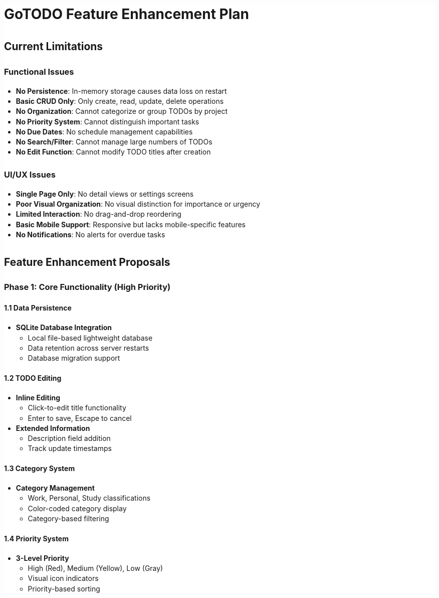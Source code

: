 # GoTODO Feature Enhancement Plan

## Current Limitations

### Functional Issues
- **No Persistence**: In-memory storage causes data loss on restart
- **Basic CRUD Only**: Only create, read, update, delete operations
- **No Organization**: Cannot categorize or group TODOs by project
- **No Priority System**: Cannot distinguish important tasks
- **No Due Dates**: No schedule management capabilities
- **No Search/Filter**: Cannot manage large numbers of TODOs
- **No Edit Function**: Cannot modify TODO titles after creation

### UI/UX Issues
- **Single Page Only**: No detail views or settings screens
- **Poor Visual Organization**: No visual distinction for importance or urgency
- **Limited Interaction**: No drag-and-drop reordering
- **Basic Mobile Support**: Responsive but lacks mobile-specific features
- **No Notifications**: No alerts for overdue tasks

## Feature Enhancement Proposals

### Phase 1: Core Functionality (High Priority)

#### 1.1 Data Persistence
- **SQLite Database Integration**
  - Local file-based lightweight database
  - Data retention across server restarts
  - Database migration support

#### 1.2 TODO Editing
- **Inline Editing**
  - Click-to-edit title functionality
  - Enter to save, Escape to cancel
- **Extended Information**
  - Description field addition
  - Track update timestamps

#### 1.3 Category System
- **Category Management**
  - Work, Personal, Study classifications
  - Color-coded category display
  - Category-based filtering

#### 1.4 Priority System
- **3-Level Priority**
  - High (Red), Medium (Yellow), Low (Gray)
  - Visual icon indicators
  - Priority-based sorting
